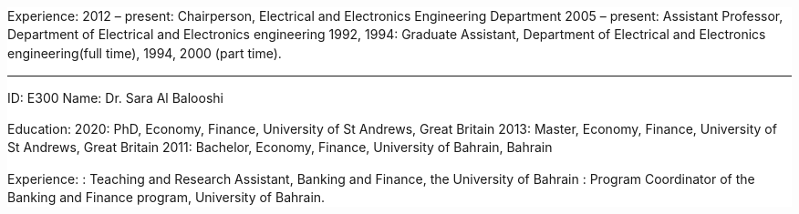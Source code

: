 Experience:
2012 – present: Chairperson, Electrical and Electronics Engineering Department
2005 – present: Assistant Professor, Department of Electrical and Electronics engineering
1992, 1994: Graduate Assistant, Department of Electrical and Electronics engineering(full time), 1994, 2000 (part time).

---

ID: E300
Name: Dr. Sara Al Balooshi

Education:
2020: PhD, Economy, Finance, University of St Andrews, Great Britain
2013: Master, Economy, Finance, University of St Andrews, Great Britain
2011: Bachelor, Economy, Finance, University of Bahrain, Bahrain

Experience:
: Teaching and Research Assistant, Banking and Finance, the University of Bahrain
: Program Coordinator of the Banking and Finance program, University of Bahrain.
